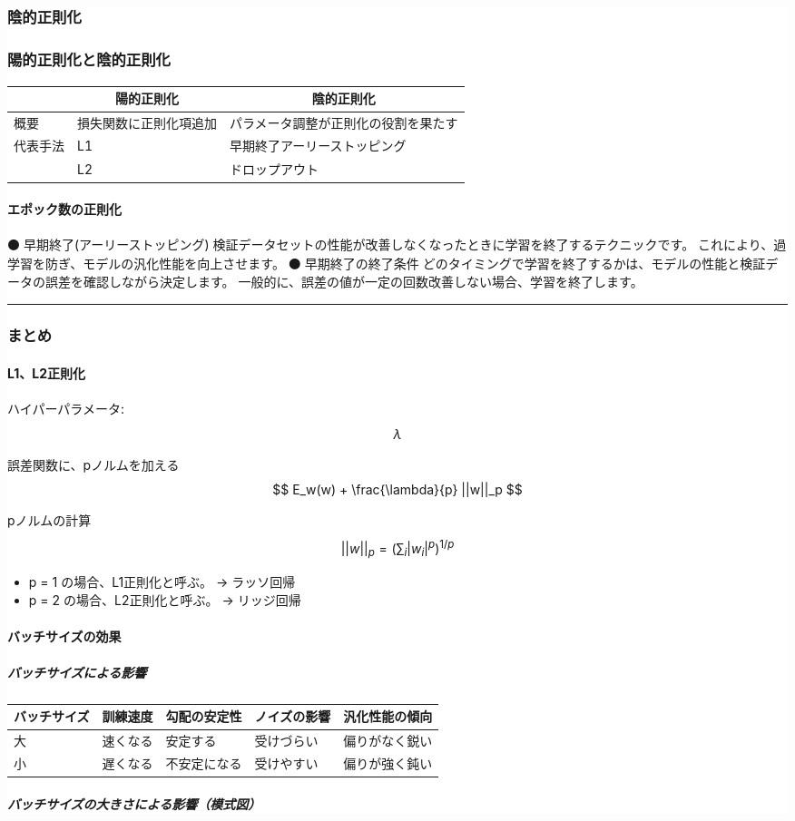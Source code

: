 
### 陰的正則化

### 陽的正則化と陰的正則化

|          | 陽的正則化             | 陰的正則化                           |
| -------- | ---------------------- | ------------------------------------ |
| 概要     | 損失関数に正則化項追加 | パラメータ調整が正則化の役割を果たす |
| 代表手法 | L1                     | 早期終了アーリーストッピング         |
|          | L2                     | ドロップアウト                       |

#### エポック数の正則化
⚫ 早期終了(アーリーストッピング)
検証データセットの性能が改善しなくなったときに学習を終了するテクニックです。
これにより、過学習を防ぎ、モデルの汎化性能を向上させます。
⚫ 早期終了の終了条件
どのタイミングで学習を終了するかは、モデルの性能と検証データの誤差を確認しながら決定します。
一般的に、誤差の値が一定の回数改善しない場合、学習を終了します。

--- 
### まとめ
#### L1、L2正則化

ハイパーパラメータ: $$\lambda$$

誤差関数に、pノルムを加える
$$
E_w(w) + \frac{\lambda}{p} ||w||_p
$$

pノルムの計算
$$
||w||_p = \left( \sum_i |w_i|^p \right)^{1/p}
$$

* p = 1 の場合、L1正則化と呼ぶ。 $\longrightarrow$ ラッソ回帰
* p = 2 の場合、L2正則化と呼ぶ。 $\longrightarrow$ リッジ回帰

#### バッチサイズの効果

##### バッチサイズによる影響

| バッチサイズ | 訓練速度 | 勾配の安定性 | ノイズの影響 | 汎化性能の傾向 |
| ------------ | -------- | ------------ | ------------ | -------------- |
| 大           | 速くなる | 安定する     | 受けづらい   | 偏りがなく鋭い |
| 小           | 遅くなる | 不安定になる | 受けやすい   | 偏りが強く鈍い |

##### バッチサイズの大きさによる影響（模式図）
